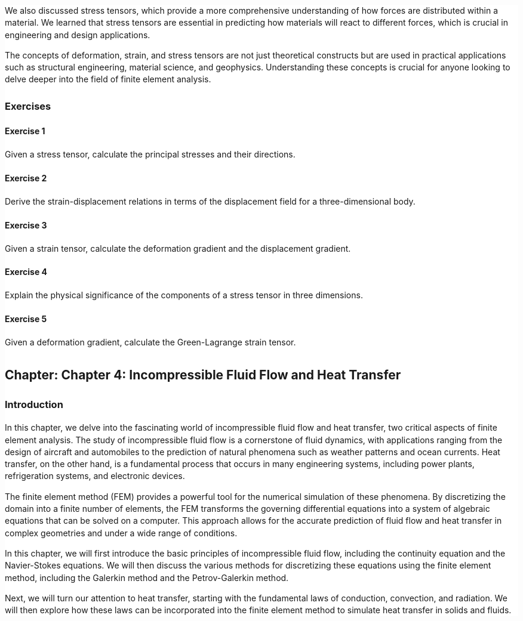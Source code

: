 We also discussed stress tensors, which provide a more comprehensive understanding of how forces are distributed within a material. We learned that stress tensors are essential in predicting how materials will react to different forces, which is crucial in engineering and design applications.

The concepts of deformation, strain, and stress tensors are not just theoretical constructs but are used in practical applications such as structural engineering, material science, and geophysics. Understanding these concepts is crucial for anyone looking to delve deeper into the field of finite element analysis.

### Exercises

#### Exercise 1
Given a stress tensor, calculate the principal stresses and their directions.

#### Exercise 2
Derive the strain-displacement relations in terms of the displacement field for a three-dimensional body.

#### Exercise 3
Given a strain tensor, calculate the deformation gradient and the displacement gradient.

#### Exercise 4
Explain the physical significance of the components of a stress tensor in three dimensions.

#### Exercise 5
Given a deformation gradient, calculate the Green-Lagrange strain tensor.

## Chapter: Chapter 4: Incompressible Fluid Flow and Heat Transfer

### Introduction

In this chapter, we delve into the fascinating world of incompressible fluid flow and heat transfer, two critical aspects of finite element analysis. The study of incompressible fluid flow is a cornerstone of fluid dynamics, with applications ranging from the design of aircraft and automobiles to the prediction of natural phenomena such as weather patterns and ocean currents. Heat transfer, on the other hand, is a fundamental process that occurs in many engineering systems, including power plants, refrigeration systems, and electronic devices.

The finite element method (FEM) provides a powerful tool for the numerical simulation of these phenomena. By discretizing the domain into a finite number of elements, the FEM transforms the governing differential equations into a system of algebraic equations that can be solved on a computer. This approach allows for the accurate prediction of fluid flow and heat transfer in complex geometries and under a wide range of conditions.

In this chapter, we will first introduce the basic principles of incompressible fluid flow, including the continuity equation and the Navier-Stokes equations. We will then discuss the various methods for discretizing these equations using the finite element method, including the Galerkin method and the Petrov-Galerkin method. 

Next, we will turn our attention to heat transfer, starting with the fundamental laws of conduction, convection, and radiation. We will then explore how these laws can be incorporated into the finite element method to simulate heat transfer in solids and fluids.
